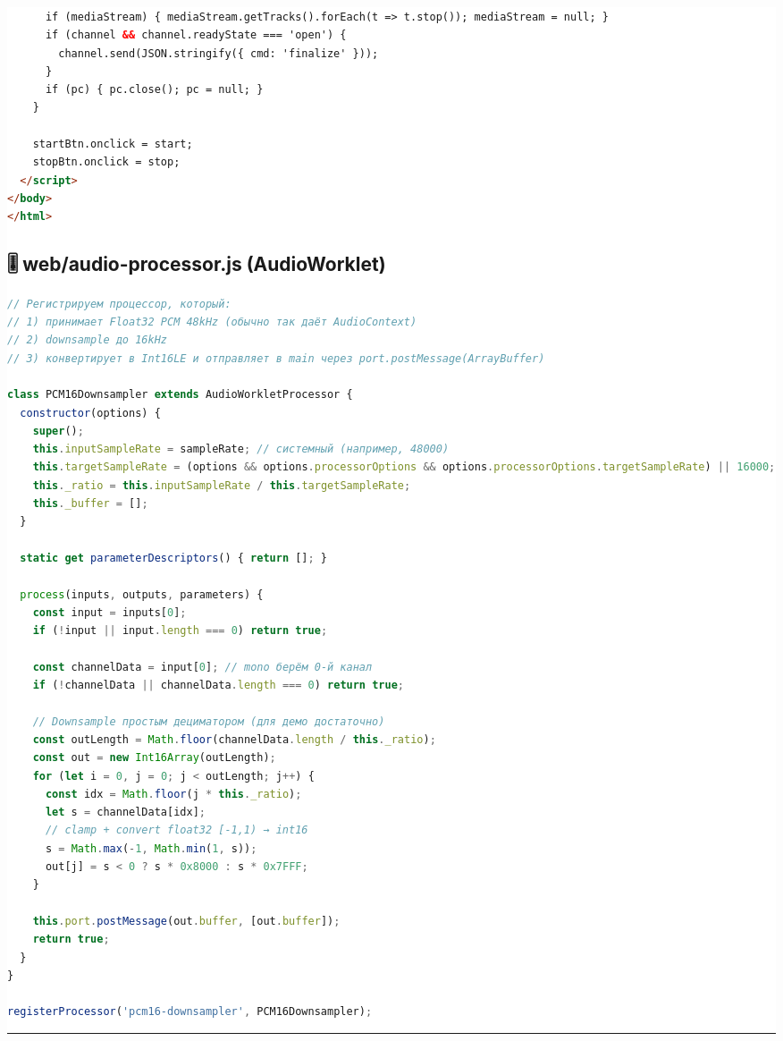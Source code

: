 ```html
      if (mediaStream) { mediaStream.getTracks().forEach(t => t.stop()); mediaStream = null; }
      if (channel && channel.readyState === 'open') {
        channel.send(JSON.stringify({ cmd: 'finalize' }));
      }
      if (pc) { pc.close(); pc = null; }
    }

    startBtn.onclick = start;
    stopBtn.onclick = stop;
  </script>
</body>
</html>
```

## 🎚️ web/audio-processor.js (AudioWorklet)
```js
// Регистрируем процессор, который:
// 1) принимает Float32 PCM 48kHz (обычно так даёт AudioContext)
// 2) downsample до 16kHz
// 3) конвертирует в Int16LE и отправляет в main через port.postMessage(ArrayBuffer)

class PCM16Downsampler extends AudioWorkletProcessor {
  constructor(options) {
    super();
    this.inputSampleRate = sampleRate; // системный (например, 48000)
    this.targetSampleRate = (options && options.processorOptions && options.processorOptions.targetSampleRate) || 16000;
    this._ratio = this.inputSampleRate / this.targetSampleRate;
    this._buffer = [];
  }

  static get parameterDescriptors() { return []; }

  process(inputs, outputs, parameters) {
    const input = inputs[0];
    if (!input || input.length === 0) return true;

    const channelData = input[0]; // mono берём 0-й канал
    if (!channelData || channelData.length === 0) return true;

    // Downsample простым дециматором (для демо достаточно)
    const outLength = Math.floor(channelData.length / this._ratio);
    const out = new Int16Array(outLength);
    for (let i = 0, j = 0; j < outLength; j++) {
      const idx = Math.floor(j * this._ratio);
      let s = channelData[idx];
      // clamp + convert float32 [-1,1) → int16
      s = Math.max(-1, Math.min(1, s));
      out[j] = s < 0 ? s * 0x8000 : s * 0x7FFF;
    }

    this.port.postMessage(out.buffer, [out.buffer]);
    return true;
  }
}

registerProcessor('pcm16-downsampler', PCM16Downsampler);
```

---